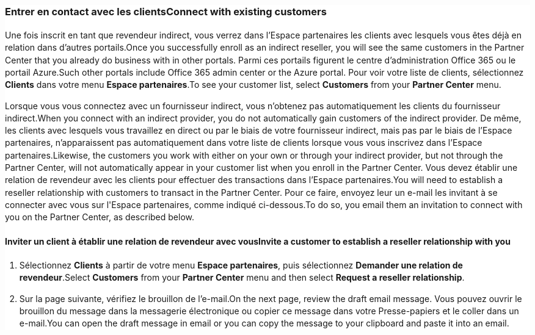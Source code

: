 ### <a name="connect-with-existing-customers"></a><span data-ttu-id="20cae-218">Entrer en contact avec les clients</span><span class="sxs-lookup"><span data-stu-id="20cae-218">Connect with existing customers</span></span>

<span data-ttu-id="20cae-219">Une fois inscrit en tant que revendeur indirect, vous verrez dans l’Espace partenaires les clients avec lesquels vous êtes déjà en relation dans d’autres portails.</span><span class="sxs-lookup"><span data-stu-id="20cae-219">Once you successfully enroll as an indirect reseller, you will see the same customers in the Partner Center that you already do business with in other portals.</span></span> <span data-ttu-id="20cae-220">Parmi ces portails figurent le centre d’administration Office 365 ou le portail Azure.</span><span class="sxs-lookup"><span data-stu-id="20cae-220">Such other portals include Office 365 admin center or the Azure portal.</span></span> <span data-ttu-id="20cae-221">Pour voir votre liste de clients, sélectionnez **Clients** dans votre menu **Espace partenaires**.</span><span class="sxs-lookup"><span data-stu-id="20cae-221">To see your customer list, select **Customers** from your **Partner Center** menu.</span></span>

<span data-ttu-id="20cae-222">Lorsque vous vous connectez avec un fournisseur indirect, vous n’obtenez pas automatiquement les clients du fournisseur indirect.</span><span class="sxs-lookup"><span data-stu-id="20cae-222">When you connect with an indirect provider, you do not automatically gain customers of the indirect provider.</span></span> <span data-ttu-id="20cae-223">De même, les clients avec lesquels vous travaillez en direct ou par le biais de votre fournisseur indirect, mais pas par le biais de l’Espace partenaires, n’apparaissent pas automatiquement dans votre liste de clients lorsque vous vous inscrivez dans l’Espace partenaires.</span><span class="sxs-lookup"><span data-stu-id="20cae-223">Likewise, the customers you work with either on your own or through your indirect provider, but not through the Partner Center, will not automatically appear in your customer list when you enroll in the Partner Center.</span></span> <span data-ttu-id="20cae-224">Vous devez établir une relation de revendeur avec les clients pour effectuer des transactions dans l’Espace partenaires.</span><span class="sxs-lookup"><span data-stu-id="20cae-224">You will need to establish a reseller relationship with customers to transact in the Partner Center.</span></span>  <span data-ttu-id="20cae-225">Pour ce faire, envoyez leur un e-mail les invitant à se connecter avec vous sur l'Espace partenaires, comme indiqué ci-dessous.</span><span class="sxs-lookup"><span data-stu-id="20cae-225">To do so, you email them an invitation to connect with you on the Partner Center, as described below.</span></span>

#### <a name="invite-a-customer-to-establish-a-reseller-relationship-with-you"></a><span data-ttu-id="20cae-226">Inviter un client à établir une relation de revendeur avec vous</span><span class="sxs-lookup"><span data-stu-id="20cae-226">Invite a customer to establish a reseller relationship with you</span></span>

1. <span data-ttu-id="20cae-227">Sélectionnez **Clients** à partir de votre menu **Espace partenaires**, puis sélectionnez **Demander une relation de revendeur**.</span><span class="sxs-lookup"><span data-stu-id="20cae-227">Select **Customers** from your **Partner Center** menu and then select **Request a reseller relationship**.</span></span>

2. <span data-ttu-id="20cae-228">Sur la page suivante, vérifiez le brouillon de l’e-mail.</span><span class="sxs-lookup"><span data-stu-id="20cae-228">On the next page, review the draft email message.</span></span> <span data-ttu-id="20cae-229">Vous pouvez ouvrir le brouillon du message dans la messagerie électronique ou copier ce message dans votre Presse-papiers et le coller dans un e-mail.</span><span class="sxs-lookup"><span data-stu-id="20cae-229">You can open the draft message in email or you can copy the message to your clipboard and paste it into an email.</span></span>
